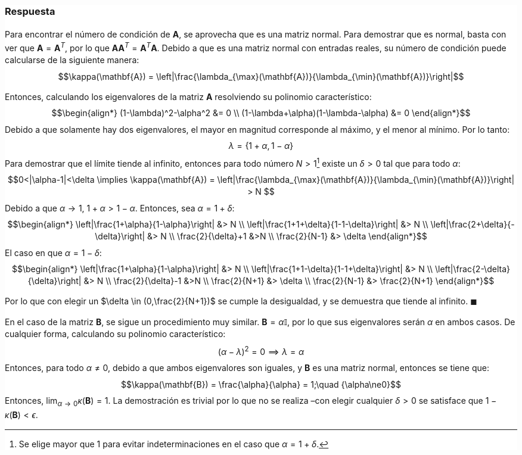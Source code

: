 ### Respuesta

Para encontrar el número de condición de $\mathbf{A}$, se aprovecha que es una matriz normal.
Para demostrar que es normal, basta con ver que $\mathbf{A}= \mathbf{A}^T$, por lo que $\mathbf{A}\mathbf{A}^T = \mathbf{A}^T\mathbf{A}$.
Debido a que es una matriz normal con entradas reales, su número de condición puede calcularse de la siguiente manera:
$$\kappa(\mathbf{A}) = \left|\frac{\lambda_{\max}(\mathbf{A})}{\lambda_{\min}(\mathbf{A})}\right|$$

Entonces, calculando los eigenvalores de la matriz $\mathbf{A}$ resolviendo su polinomio característico: 
$$\begin{align*}
(1-\lambda)^2-\alpha^2 &= 0 \\
(1-\lambda+\alpha)(1-\lambda-\alpha) &= 0
\end{align*}$$
Debido a que solamente hay dos eigenvalores, el mayor en magnitud corresponde al máximo, y el menor al mínimo. Por lo tanto:
$$\lambda = \left\{1+\alpha,1-\alpha\right\}$$
Para demostrar que el límite tiende al infinito, entonces para todo número $N>1$[^2] existe un $\delta>0$ tal que para todo $\alpha$:
$$0<|\alpha-1|<\delta \implies \kappa(\mathbf{A}) = \left|\frac{\lambda_{\max}(\mathbf{A})}{\lambda_{\min}(\mathbf{A})}\right| > N $$
Debido a que $\alpha\rightarrow1$, $1+\alpha>1-\alpha$. Entonces, sea $\alpha = 1+\delta$: 
$$\begin{align*}
\left|\frac{1+\alpha}{1-\alpha}\right| &> N \\
\left|\frac{1+1+\delta}{1-1-\delta}\right| &> N \\
\left|\frac{2+\delta}{-\delta}\right| &> N \\
\frac{2}{\delta}+1 &>N \\
\frac{2}{N-1} &> \delta
\end{align*}$$
El caso en que $\alpha = 1-\delta$: 
$$\begin{align*}
\left|\frac{1+\alpha}{1-\alpha}\right| &> N \\
\left|\frac{1+1-\delta}{1-1+\delta}\right| &> N \\
\left|\frac{2-\delta}{\delta}\right| &> N \\
\frac{2}{\delta}-1 &>N \\
\frac{2}{N+1} &> \delta \\
\frac{2}{N-1} &> \frac{2}{N+1}
\end{align*}$$

Por lo que con elegir un $\delta \in (0,\frac{2}{N+1})$ se cumple la desigualdad, y se demuestra que tiende al infinito. $\blacksquare$

[^2]: Se elige mayor que 1 para evitar indeterminaciones en el caso que $\alpha = 1+\delta$.

En el caso de la matriz $\mathbf{B}$, se sigue un procedimiento muy similar. $\mathbf{B} = \alpha\mathbb{I}$, por lo que sus eigenvalores serán $\alpha$ en ambos casos. De cualquier forma, calculando su polinomio característico: 
$$(\alpha-\lambda)^2 = 0\implies \lambda = \alpha$$
Entonces, para todo $\alpha \ne 0$, debido a que ambos eigenvalores son iguales, y $\mathbf{B}$ es una matriz normal, entonces se tiene que:
$$\kappa(\mathbf{B}) = \frac{\alpha}{\alpha} = 1;\quad {\alpha\ne0}$$
Entonces, $\lim_{\alpha\rightarrow0}\kappa(\mathbf{B}) =1$. La demostración es trivial por lo que no se realiza –con elegir cualquier $\delta>0$ se satisface que $1-\kappa(\mathbf{B})<\epsilon$.


[^1]: No todos los scripts de Python mostrados en esta tarea se escriben para ser corridos individualmente y encontrarse encapsulados. Si se corren secuencialmente, entonces no deben existir errores. Se hace de esta manera para que cuando se refiera a un ejemplo, pueda describirse inmediatamente al código al que se refiere. 